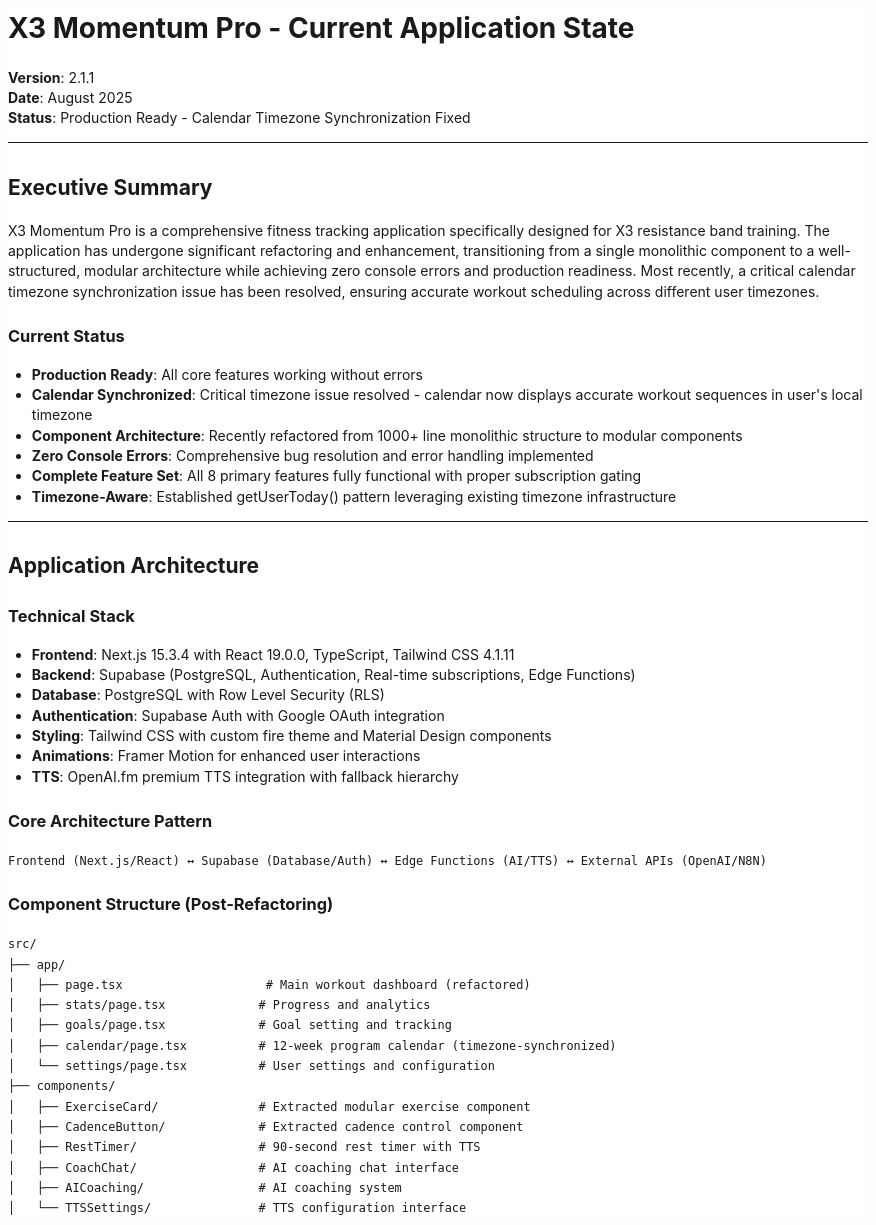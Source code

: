# X3 Momentum Pro - Current Application State

**Version**: 2.1.1  
**Date**: August 2025  
**Status**: Production Ready - Calendar Timezone Synchronization Fixed

---

## Executive Summary

X3 Momentum Pro is a comprehensive fitness tracking application specifically designed for X3 resistance band training. The application has undergone significant refactoring and enhancement, transitioning from a single monolithic component to a well-structured, modular architecture while achieving zero console errors and production readiness. Most recently, a critical calendar timezone synchronization issue has been resolved, ensuring accurate workout scheduling across different user timezones.

### Current Status
- **Production Ready**: All core features working without errors
- **Calendar Synchronized**: Critical timezone issue resolved - calendar now displays accurate workout sequences in user's local timezone
- **Component Architecture**: Recently refactored from 1000+ line monolithic structure to modular components
- **Zero Console Errors**: Comprehensive bug resolution and error handling implemented
- **Complete Feature Set**: All 8 primary features fully functional with proper subscription gating
- **Timezone-Aware**: Established getUserToday() pattern leveraging existing timezone infrastructure

---

## Application Architecture

### Technical Stack
- **Frontend**: Next.js 15.3.4 with React 19.0.0, TypeScript, Tailwind CSS 4.1.11
- **Backend**: Supabase (PostgreSQL, Authentication, Real-time subscriptions, Edge Functions)
- **Database**: PostgreSQL with Row Level Security (RLS)
- **Authentication**: Supabase Auth with Google OAuth integration
- **Styling**: Tailwind CSS with custom fire theme and Material Design components
- **Animations**: Framer Motion for enhanced user interactions
- **TTS**: OpenAI.fm premium TTS integration with fallback hierarchy

### Core Architecture Pattern
```
Frontend (Next.js/React) ↔ Supabase (Database/Auth) ↔ Edge Functions (AI/TTS) ↔ External APIs (OpenAI/N8N)
```

### Component Structure (Post-Refactoring)
```
src/
├── app/
│   ├── page.tsx                    # Main workout dashboard (refactored)
│   ├── stats/page.tsx             # Progress and analytics
│   ├── goals/page.tsx             # Goal setting and tracking
│   ├── calendar/page.tsx          # 12-week program calendar (timezone-synchronized)
│   └── settings/page.tsx          # User settings and configuration
├── components/
│   ├── ExerciseCard/              # Extracted modular exercise component
│   ├── CadenceButton/             # Extracted cadence control component
│   ├── RestTimer/                 # 90-second rest timer with TTS
│   ├── CoachChat/                 # AI coaching chat interface
│   ├── AICoaching/                # AI coaching system
│   └── TTSSettings/               # TTS configuration interface
```